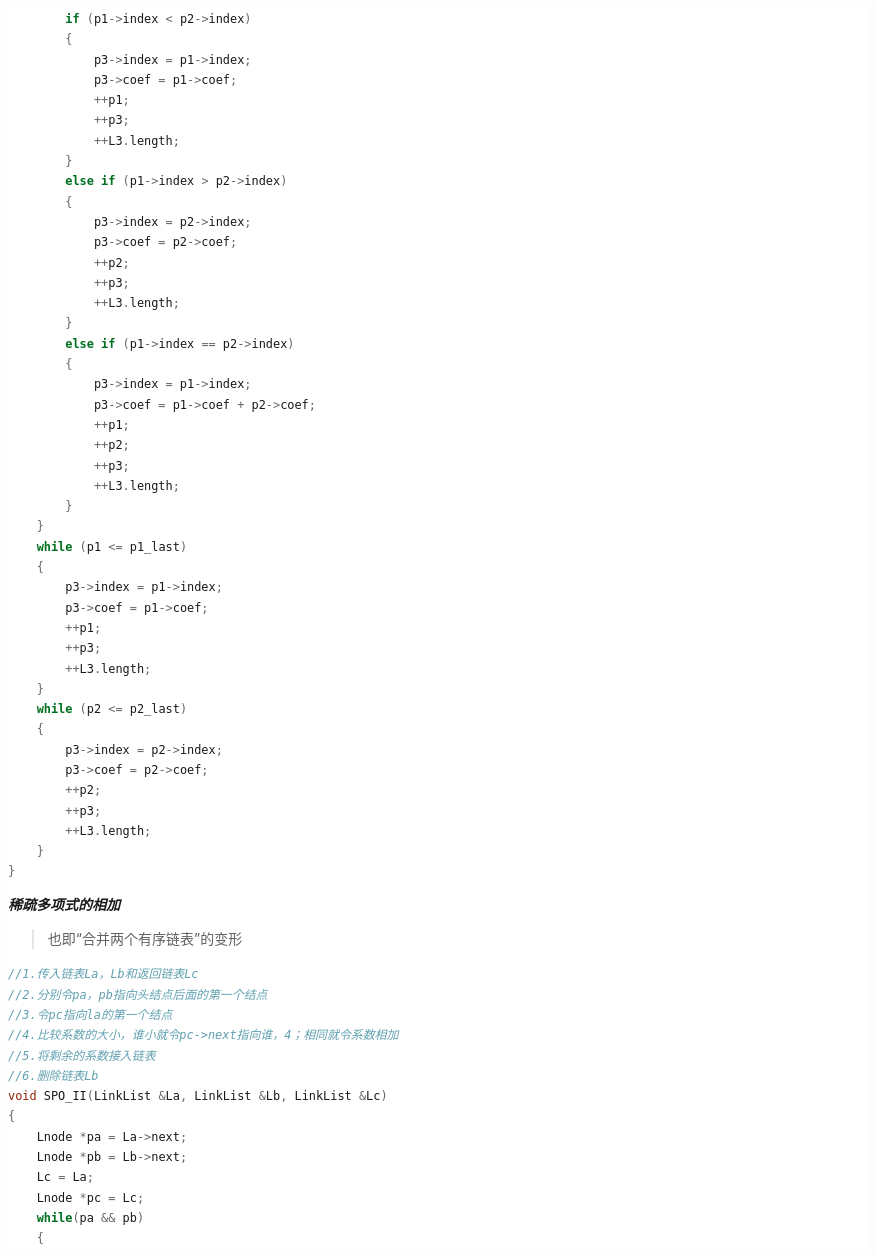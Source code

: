 ~~~cpp
        if (p1->index < p2->index)
        {
            p3->index = p1->index;
            p3->coef = p1->coef;
            ++p1;
            ++p3;
            ++L3.length;
        }
        else if (p1->index > p2->index)
        {
            p3->index = p2->index;
            p3->coef = p2->coef;
            ++p2;
            ++p3;
            ++L3.length;
        }
        else if (p1->index == p2->index)
        {
            p3->index = p1->index;
            p3->coef = p1->coef + p2->coef;
            ++p1;
            ++p2;
            ++p3;
            ++L3.length;
        }
    }
    while (p1 <= p1_last)
    {
        p3->index = p1->index;
        p3->coef = p1->coef;
        ++p1;
        ++p3;
        ++L3.length;
    }
    while (p2 <= p2_last)
    {
        p3->index = p2->index;
        p3->coef = p2->coef;
        ++p2;
        ++p3;
        ++L3.length;
    }
}
~~~

***稀疏多项式的相加***

> 也即“合并两个有序链表”的变形

~~~cpp
//1.传入链表La，Lb和返回链表Lc
//2.分别令pa，pb指向头结点后面的第一个结点
//3.令pc指向la的第一个结点
//4.比较系数的大小，谁小就令pc->next指向谁，4；相同就令系数相加
//5.将剩余的系数接入链表
//6.删除链表Lb
void SPO_II(LinkList &La, LinkList &Lb, LinkList &Lc)
{
    Lnode *pa = La->next;
    Lnode *pb = Lb->next;
    Lc = La;
    Lnode *pc = Lc;
    while(pa && pb)
    {
~~~